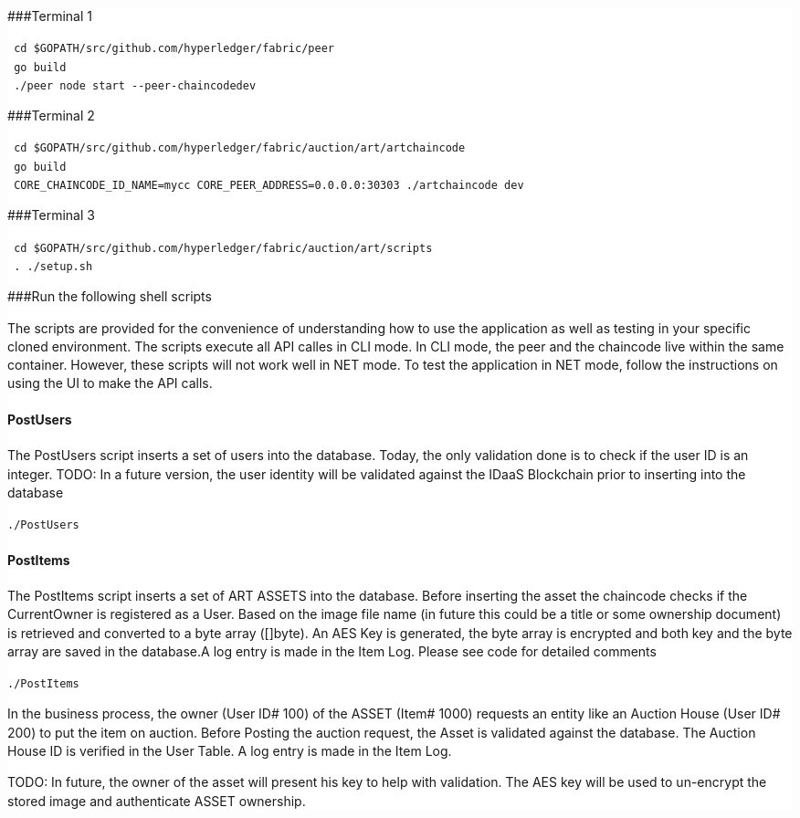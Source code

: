 ###Terminal 1
```
 cd $GOPATH/src/github.com/hyperledger/fabric/peer
 go build
 ./peer node start --peer-chaincodedev
```

###Terminal 2
```
 cd $GOPATH/src/github.com/hyperledger/fabric/auction/art/artchaincode
 go build
 CORE_CHAINCODE_ID_NAME=mycc CORE_PEER_ADDRESS=0.0.0.0:30303 ./artchaincode dev
```
###Terminal 3
```
 cd $GOPATH/src/github.com/hyperledger/fabric/auction/art/scripts
 . ./setup.sh
```
###Run the following shell scripts

The scripts are provided for the convenience of understanding how to use the application as well as testing in your specific cloned environment. The scripts execute all API calles in CLI mode. In CLI mode, the peer and the chaincode live within the same container. However, these scripts will not work well in NET mode. To test the application in NET mode, follow the instructions on using the UI to make the API calls.

#### PostUsers

The PostUsers script inserts a set of users into the database. Today, the only validation done is to check if the user 
ID is an integer.
TODO: In a future version, the user identity will be validated against the IDaaS Blockchain prior to 
inserting into the database

`./PostUsers`

#### PostItems

The PostItems script inserts a set of ART ASSETS into the database. Before inserting the asset the chaincode checks 
if the CurrentOwner is registered as a User. Based on the image file name (in future this could be a title or some
ownership document) is retrieved and converted to a byte array ([]byte). An AES Key is generated, the byte array is encrypted
and both key and the byte array are saved in the database.A log entry is made in the Item Log. 
Please see code for detailed comments

`./PostItems`

In the business process, the owner (User ID# 100) of the ASSET (Item# 1000) requests an entity like an Auction House (User ID# 200) to put the item on auction. Before Posting the auction request, the Asset is validated against the database. The Auction House ID is verified in the User Table. A log entry is made in the Item Log.

TODO: In future, the owner of the asset will present his key to help with validation. 
The AES key will be used to un-encrypt the stored image and authenticate ASSET ownership. 
